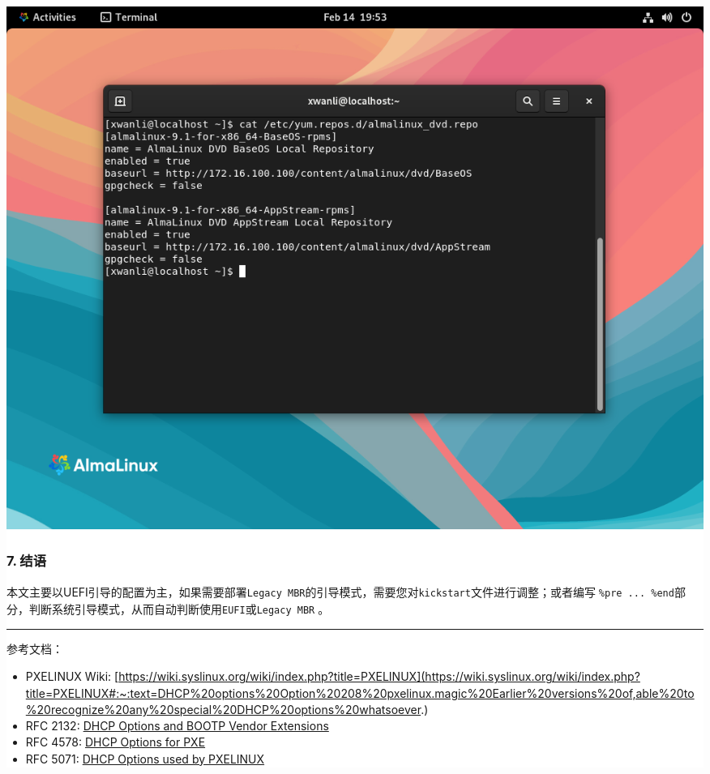 ![](/assets/images/2023-02-13/Snipaste_2023-02-14_11-53-17.png)





### 7. 结语

本文主要以UEFI引导的配置为主，如果需要部署`Legacy MBR`的引导模式，需要您对`kickstart`文件进行调整；或者编写 `%pre ... %end`部分，判断系统引导模式，从而自动判断使用`EUFI`或`Legacy MBR` 。


---
参考文档： 
 
- PXELINUX Wiki: [https://wiki.syslinux.org/wiki/index.php?title=PXELINUX](https://wiki.syslinux.org/wiki/index.php?title=PXELINUX#:~:text=DHCP%20options%20Option%20208%20pxelinux.magic%20Earlier%20versions%20of,able%20to%20recognize%20any%20special%20DHCP%20options%20whatsoever.)
- RFC 2132: [DHCP Options and BOOTP Vendor Extensions](https://tools.ietf.org/html/rfc2132)
- RFC 4578: [DHCP Options for PXE](https://tools.ietf.org/html/rfc4578)
- RFC 5071: [DHCP Options used by PXELINUX](https://tools.ietf.org/html/rfc5071)